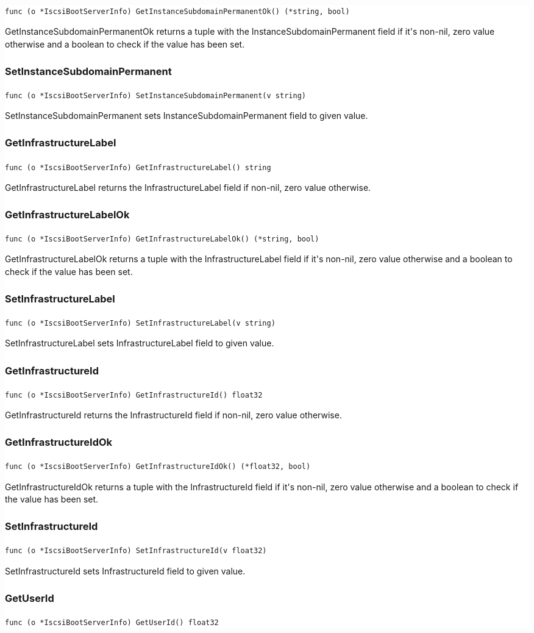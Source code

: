 `func (o *IscsiBootServerInfo) GetInstanceSubdomainPermanentOk() (*string, bool)`

GetInstanceSubdomainPermanentOk returns a tuple with the InstanceSubdomainPermanent field if it's non-nil, zero value otherwise
and a boolean to check if the value has been set.

### SetInstanceSubdomainPermanent

`func (o *IscsiBootServerInfo) SetInstanceSubdomainPermanent(v string)`

SetInstanceSubdomainPermanent sets InstanceSubdomainPermanent field to given value.


### GetInfrastructureLabel

`func (o *IscsiBootServerInfo) GetInfrastructureLabel() string`

GetInfrastructureLabel returns the InfrastructureLabel field if non-nil, zero value otherwise.

### GetInfrastructureLabelOk

`func (o *IscsiBootServerInfo) GetInfrastructureLabelOk() (*string, bool)`

GetInfrastructureLabelOk returns a tuple with the InfrastructureLabel field if it's non-nil, zero value otherwise
and a boolean to check if the value has been set.

### SetInfrastructureLabel

`func (o *IscsiBootServerInfo) SetInfrastructureLabel(v string)`

SetInfrastructureLabel sets InfrastructureLabel field to given value.


### GetInfrastructureId

`func (o *IscsiBootServerInfo) GetInfrastructureId() float32`

GetInfrastructureId returns the InfrastructureId field if non-nil, zero value otherwise.

### GetInfrastructureIdOk

`func (o *IscsiBootServerInfo) GetInfrastructureIdOk() (*float32, bool)`

GetInfrastructureIdOk returns a tuple with the InfrastructureId field if it's non-nil, zero value otherwise
and a boolean to check if the value has been set.

### SetInfrastructureId

`func (o *IscsiBootServerInfo) SetInfrastructureId(v float32)`

SetInfrastructureId sets InfrastructureId field to given value.


### GetUserId

`func (o *IscsiBootServerInfo) GetUserId() float32`
